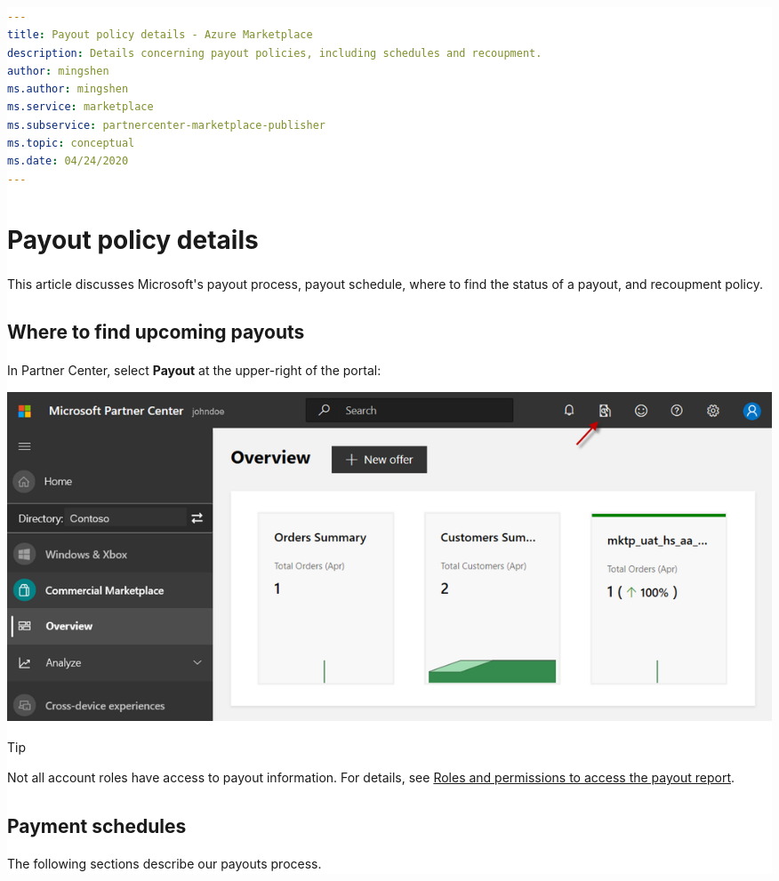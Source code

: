 ```yaml
---
title: Payout policy details - Azure Marketplace
description: Details concerning payout policies, including schedules and recoupment.
author: mingshen
ms.author: mingshen
ms.service: marketplace 
ms.subservice: partnercenter-marketplace-publisher
ms.topic: conceptual
ms.date: 04/24/2020
---
```


# Payout policy details

This article discusses Microsoft's payout process, payout schedule, where to find the status of a payout, and recoupment policy.

## Where to find upcoming payouts

In Partner Center, select **Payout** at the upper-right of the portal:

![Illustrates the Payout icon in the upper-right of the Partner Center portal.](./media/payout-overview.png)

> [!TIP]
> Not all account roles have access to payout information. For details, see [Roles and permissions to access the payout report](./payout-summary.md).

## Payment schedules

The following sections describe our payouts process.
